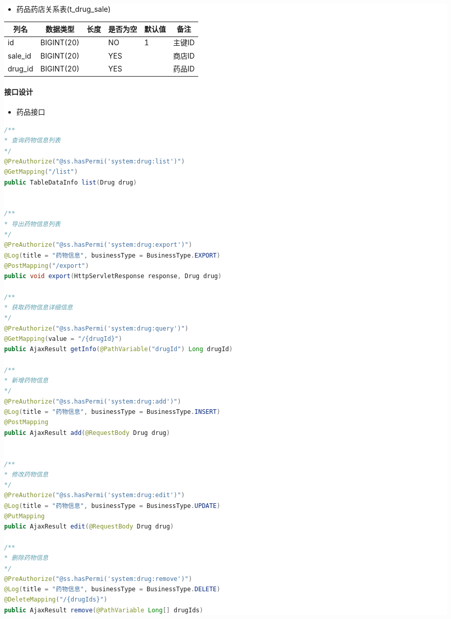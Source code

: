 

* 药品药店关系表(t_drug_sale)



| 列名    | 数据类型   | 长度 | 是否为空 | 默认值 | 备注   |
| ------- | ---------- | ---- | -------- | ------ | ------ |
| id      | BIGINT(20) |      | NO       | 1      | 主键ID |
| sale_id | BIGINT(20) |      | YES      |        | 商店ID |
| drug_id | BIGINT(20) |      | YES      |        | 药品ID |



#### 接口设计

* 药品接口

```java
/**
* 查询药物信息列表
*/
@PreAuthorize("@ss.hasPermi('system:drug:list')")
@GetMapping("/list")
public TableDataInfo list(Drug drug)
  
  
/**
* 导出药物信息列表
*/
@PreAuthorize("@ss.hasPermi('system:drug:export')")
@Log(title = "药物信息", businessType = BusinessType.EXPORT)
@PostMapping("/export")
public void export(HttpServletResponse response, Drug drug)
  
/**
* 获取药物信息详细信息
*/
@PreAuthorize("@ss.hasPermi('system:drug:query')")
@GetMapping(value = "/{drugId}")
public AjaxResult getInfo(@PathVariable("drugId") Long drugId)
  
/**
* 新增药物信息
*/
@PreAuthorize("@ss.hasPermi('system:drug:add')")
@Log(title = "药物信息", businessType = BusinessType.INSERT)
@PostMapping
public AjaxResult add(@RequestBody Drug drug)
  
  
/**
* 修改药物信息
*/
@PreAuthorize("@ss.hasPermi('system:drug:edit')")
@Log(title = "药物信息", businessType = BusinessType.UPDATE)
@PutMapping
public AjaxResult edit(@RequestBody Drug drug)
  
/**
* 删除药物信息
*/
@PreAuthorize("@ss.hasPermi('system:drug:remove')")
@Log(title = "药物信息", businessType = BusinessType.DELETE)
@DeleteMapping("/{drugIds}")
public AjaxResult remove(@PathVariable Long[] drugIds)
```